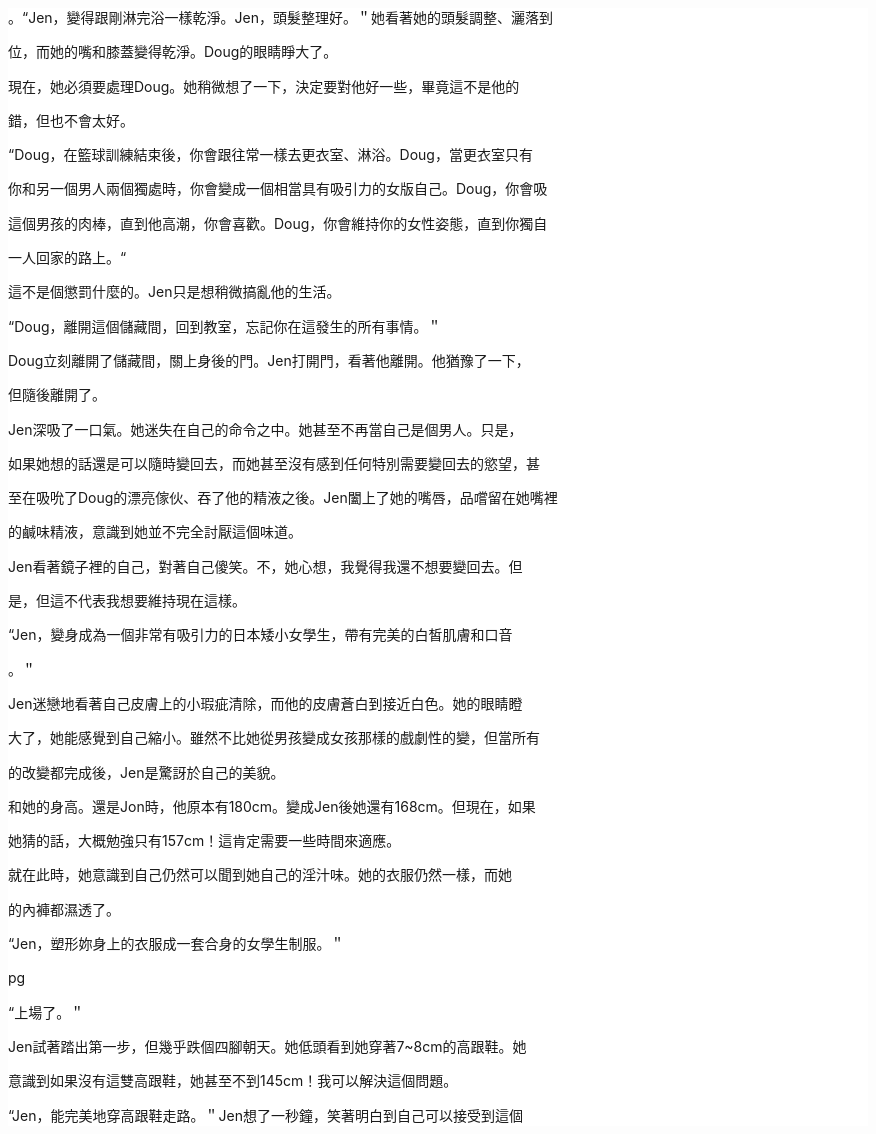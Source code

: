 。“Jen，變得跟剛淋完浴一樣乾淨。Jen，頭髮整理好。＂她看著她的頭髮調整、灑落到

位，而她的嘴和膝蓋變得乾淨。Doug的眼睛睜大了。

現在，她必須要處理Doug。她稍微想了一下，決定要對他好一些，畢竟這不是他的

錯，但也不會太好。

“Doug，在籃球訓練結束後，你會跟往常一樣去更衣室、淋浴。Doug，當更衣室只有

你和另一個男人兩個獨處時，你會變成一個相當具有吸引力的女版自己。Doug，你會吸

這個男孩的肉棒，直到他高潮，你會喜歡。Doug，你會維持你的女性姿態，直到你獨自

一人回家的路上。“

這不是個懲罰什麼的。Jen只是想稍微搞亂他的生活。

“Doug，離開這個儲藏間，回到教室，忘記你在這發生的所有事情。＂

Doug立刻離開了儲藏間，關上身後的門。Jen打開門，看著他離開。他猶豫了一下，

但隨後離開了。

Jen深吸了一口氣。她迷失在自己的命令之中。她甚至不再當自己是個男人。只是，

如果她想的話還是可以隨時變回去，而她甚至沒有感到任何特別需要變回去的慾望，甚

至在吸吮了Doug的漂亮傢伙、吞了他的精液之後。Jen闔上了她的嘴唇，品嚐留在她嘴裡

的鹹味精液，意識到她並不完全討厭這個味道。

Jen看著鏡子裡的自己，對著自己傻笑。不，她心想，我覺得我還不想要變回去。但

是，但這不代表我想要維持現在這樣。

“Jen，變身成為一個非常有吸引力的日本矮小女學生，帶有完美的白皙肌膚和口音

。＂

Jen迷戀地看著自己皮膚上的小瑕疵清除，而他的皮膚蒼白到接近白色。她的眼睛瞪

大了，她能感覺到自己縮小。雖然不比她從男孩變成女孩那樣的戲劇性的變，但當所有

的改變都完成後，Jen是驚訝於自己的美貌。

和她的身高。還是Jon時，他原本有180cm。變成Jen後她還有168cm。但現在，如果

她猜的話，大概勉強只有157cm！這肯定需要一些時間來適應。

就在此時，她意識到自己仍然可以聞到她自己的淫汁味。她的衣服仍然一樣，而她

的內褲都濕透了。

“Jen，塑形妳身上的衣服成一套合身的女學生制服。＂

pg

“上場了。＂

Jen試著踏出第一步，但幾乎跌個四腳朝天。她低頭看到她穿著7~8cm的高跟鞋。她

意識到如果沒有這雙高跟鞋，她甚至不到145cm！我可以解決這個問題。

“Jen，能完美地穿高跟鞋走路。＂Jen想了一秒鐘，笑著明白到自己可以接受到這個
